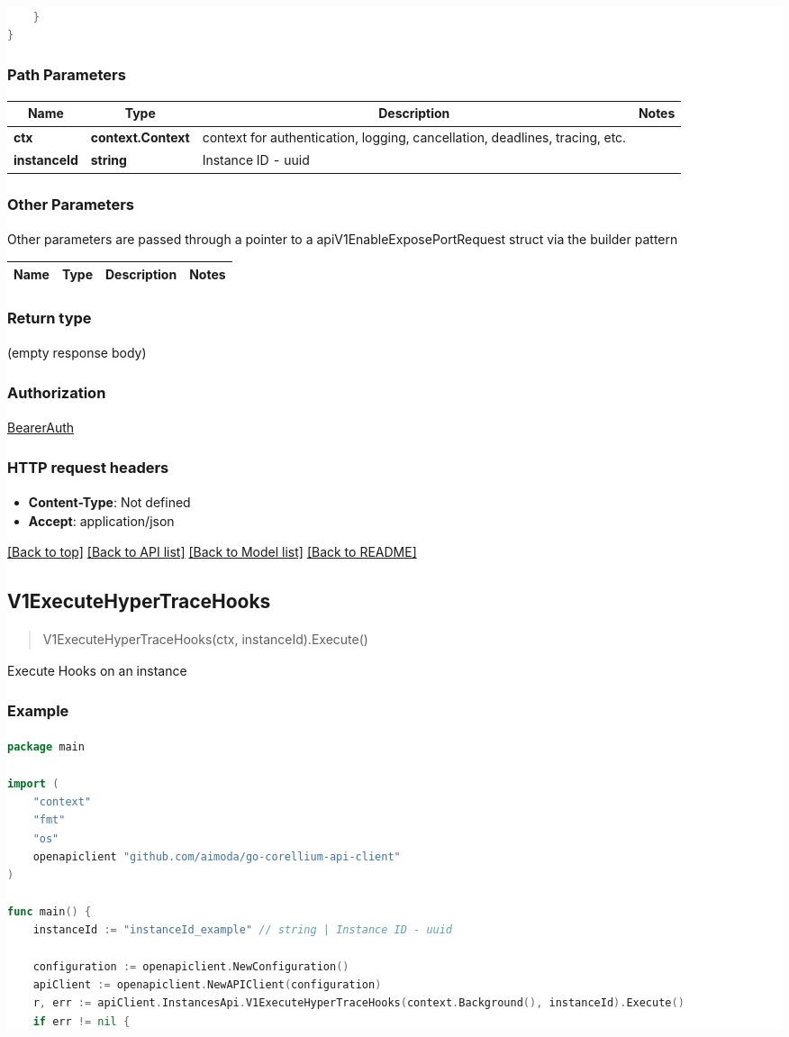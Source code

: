 ```go
    }
}
```

### Path Parameters


Name | Type | Description  | Notes
------------- | ------------- | ------------- | -------------
**ctx** | **context.Context** | context for authentication, logging, cancellation, deadlines, tracing, etc.
**instanceId** | **string** | Instance ID - uuid | 

### Other Parameters

Other parameters are passed through a pointer to a apiV1EnableExposePortRequest struct via the builder pattern


Name | Type | Description  | Notes
------------- | ------------- | ------------- | -------------


### Return type

 (empty response body)

### Authorization

[BearerAuth](../README.md#BearerAuth)

### HTTP request headers

- **Content-Type**: Not defined
- **Accept**: application/json

[[Back to top]](#) [[Back to API list]](../README.md#documentation-for-api-endpoints)
[[Back to Model list]](../README.md#documentation-for-models)
[[Back to README]](../README.md)


## V1ExecuteHyperTraceHooks

> V1ExecuteHyperTraceHooks(ctx, instanceId).Execute()

Execute Hooks on an instance

### Example

```go
package main

import (
    "context"
    "fmt"
    "os"
    openapiclient "github.com/aimoda/go-corellium-api-client"
)

func main() {
    instanceId := "instanceId_example" // string | Instance ID - uuid

    configuration := openapiclient.NewConfiguration()
    apiClient := openapiclient.NewAPIClient(configuration)
    r, err := apiClient.InstancesApi.V1ExecuteHyperTraceHooks(context.Background(), instanceId).Execute()
    if err != nil {
```